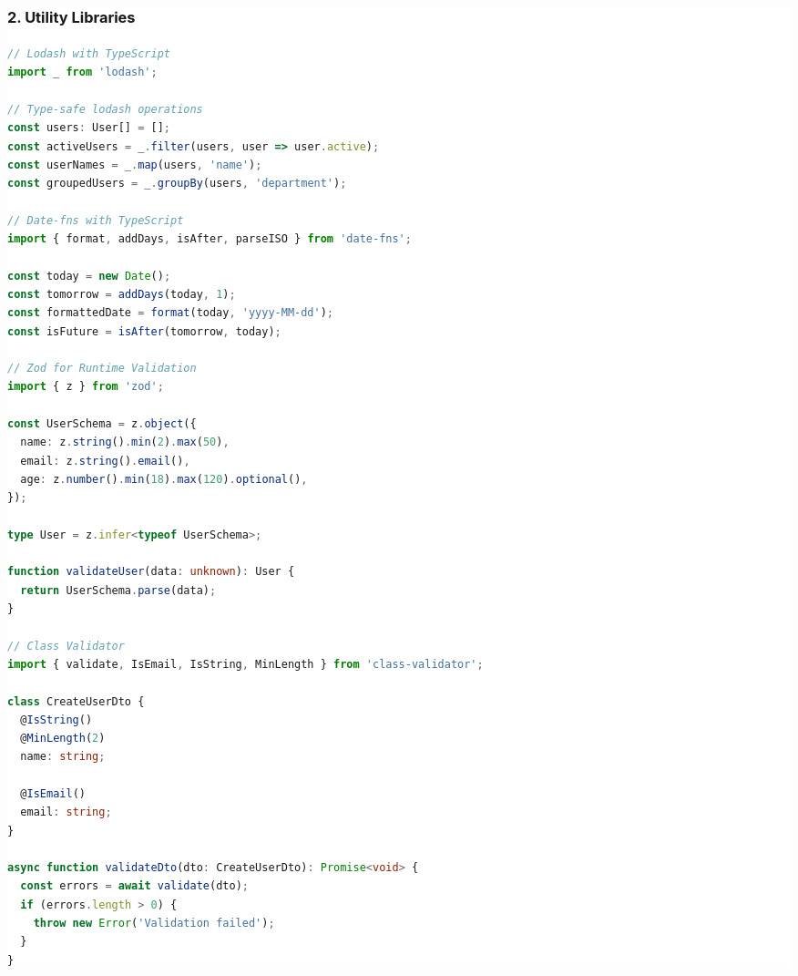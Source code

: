 ```typescript
```

### 2. **Utility Libraries**
```typescript
// Lodash with TypeScript
import _ from 'lodash';

// Type-safe lodash operations
const users: User[] = [];
const activeUsers = _.filter(users, user => user.active);
const userNames = _.map(users, 'name');
const groupedUsers = _.groupBy(users, 'department');

// Date-fns with TypeScript
import { format, addDays, isAfter, parseISO } from 'date-fns';

const today = new Date();
const tomorrow = addDays(today, 1);
const formattedDate = format(today, 'yyyy-MM-dd');
const isFuture = isAfter(tomorrow, today);

// Zod for Runtime Validation
import { z } from 'zod';

const UserSchema = z.object({
  name: z.string().min(2).max(50),
  email: z.string().email(),
  age: z.number().min(18).max(120).optional(),
});

type User = z.infer<typeof UserSchema>;

function validateUser(data: unknown): User {
  return UserSchema.parse(data);
}

// Class Validator
import { validate, IsEmail, IsString, MinLength } from 'class-validator';

class CreateUserDto {
  @IsString()
  @MinLength(2)
  name: string;
  
  @IsEmail()
  email: string;
}

async function validateDto(dto: CreateUserDto): Promise<void> {
  const errors = await validate(dto);
  if (errors.length > 0) {
    throw new Error('Validation failed');
  }
}
```
